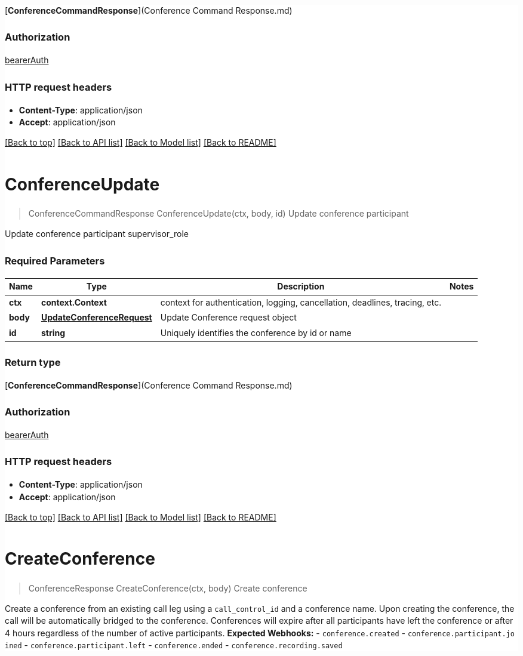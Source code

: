 [**ConferenceCommandResponse**](Conference Command Response.md)

### Authorization

[bearerAuth](../README.md#bearerAuth)

### HTTP request headers

 - **Content-Type**: application/json
 - **Accept**: application/json

[[Back to top]](#) [[Back to API list]](../README.md#documentation-for-api-endpoints) [[Back to Model list]](../README.md#documentation-for-models) [[Back to README]](../README.md)

# **ConferenceUpdate**
> ConferenceCommandResponse ConferenceUpdate(ctx, body, id)
Update conference participant

Update conference participant supervisor_role

### Required Parameters

Name | Type | Description  | Notes
------------- | ------------- | ------------- | -------------
 **ctx** | **context.Context** | context for authentication, logging, cancellation, deadlines, tracing, etc.
  **body** | [**UpdateConferenceRequest**](UpdateConferenceRequest.md)| Update Conference request object | 
  **id** | **string**| Uniquely identifies the conference by id or name | 

### Return type

[**ConferenceCommandResponse**](Conference Command Response.md)

### Authorization

[bearerAuth](../README.md#bearerAuth)

### HTTP request headers

 - **Content-Type**: application/json
 - **Accept**: application/json

[[Back to top]](#) [[Back to API list]](../README.md#documentation-for-api-endpoints) [[Back to Model list]](../README.md#documentation-for-models) [[Back to README]](../README.md)

# **CreateConference**
> ConferenceResponse CreateConference(ctx, body)
Create conference

Create a conference from an existing call leg using a `call_control_id` and a conference name. Upon creating the conference, the call will be automatically bridged to the conference. Conferences will expire after all participants have left the conference or after 4 hours regardless of the number of active participants.  **Expected Webhooks:**  - `conference.created` - `conference.participant.joined` - `conference.participant.left` - `conference.ended` - `conference.recording.saved` 
